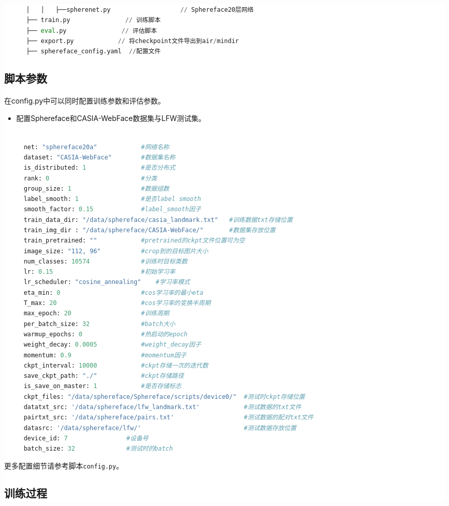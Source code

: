   ```python
        │   │   ├──spherenet.py                   // Sphereface20层网络
        ├── train.py               // 训练脚本
        ├── eval.py               // 评估脚本
        ├── export.py            // 将checkpoint文件导出到air/mindir
        ├── sphereface_config.yaml  //配置文件

```

## 脚本参数

在config.py中可以同时配置训练参数和评估参数。

- 配置Sphereface和CASIA-WebFace数据集与LFW测试集。

  ```python

    net: "sphereface20a"            #网络名称
    dataset: "CASIA-WebFace"        #数据集名称
    is_distributed: 1               #是否分布式
    rank: 0                         #分类
    group_size: 1                   #数据组数
    label_smooth: 1                 #是否label smooth
    smooth_factor: 0.15             #label_smooth因子
    train_data_dir: "/data/sphereface/casia_landmark.txt"   #训练数据txt存储位置
    train_img_dir : "/data/sphereface/CASIA-WebFace/"       #数据集存放位置
    train_pretrained: ""            #pretrained的ckpt文件位置可为空
    image_size: "112, 96"           #crop到的目标图片大小
    num_classes: 10574              #训练时目标类数
    lr: 0.15                        #初始学习率
    lr_scheduler: "cosine_annealing"    #学习率模式
    eta_min: 0                      #cos学习率的最小eta
    T_max: 20                       #cos学习率的变换半周期
    max_epoch: 20                   #训练周期
    per_batch_size: 32              #batch大小
    warmup_epochs: 0                #热启动的epoch
    weight_decay: 0.0005            #weight_decay因子
    momentum: 0.9                   #momentum因子
    ckpt_interval: 10000            #ckpt存储一次的迭代数
    save_ckpt_path: "./"            #ckpt存储路径
    is_save_on_master: 1            #是否存储标志
    ckpt_files: "/data/sphereface/Sphereface/scripts/device0/"  #测试时ckpt存储位置
    datatxt_src: '/data/sphereface/lfw_landmark.txt'            #测试数据的txt文件
    pairtxt_src: '/data/sphereface/pairs.txt'                   #测试数据的配对txt文件
    datasrc: '/data/sphereface/lfw/'                            #测试数据存放位置
    device_id: 7                #设备号
    batch_size: 32              #测试时的batch

  ```

更多配置细节请参考脚本`config.py`。

## 训练过程
